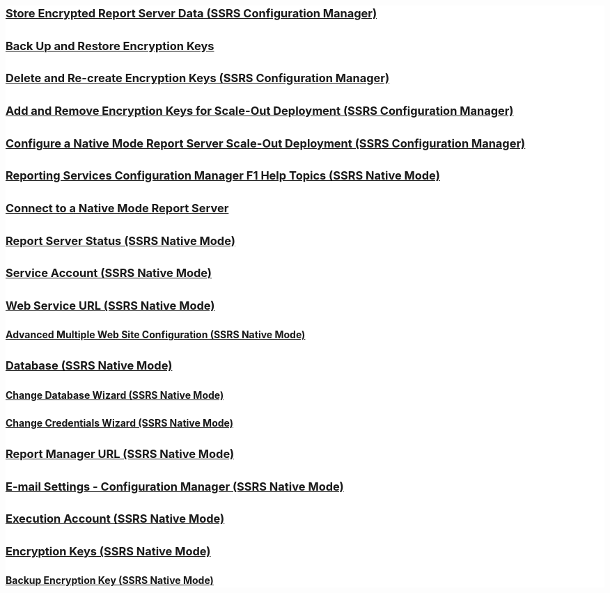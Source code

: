 ### [Store Encrypted Report Server Data (SSRS Configuration Manager)](../../reporting-services/install-windows/ssrs-encryption-keys-store-encrypted-report-server-data.md)
### [Back Up and Restore Encryption Keys](../../reporting-services/install-windows/ssrs-encryption-keys-back-up-and-restore-encryption-keys.md)
### [Delete and Re-create Encryption Keys  (SSRS Configuration Manager)](../../reporting-services/install-windows/ssrs-encryption-keys-delete-and-re-create-encryption-keys.md)
### [Add and Remove Encryption Keys for Scale-Out Deployment (SSRS Configuration Manager)](../../reporting-services/install-windows/add-and-remove-encryption-keys-for-scale-out-deployment.md)
### [Configure a Native Mode Report Server Scale-Out Deployment (SSRS Configuration Manager)](../../reporting-services/install-windows/configure-a-native-mode-report-server-scale-out-deployment.md)
### [Reporting Services Configuration Manager F1 Help Topics (SSRS Native Mode)](../../sql-server/install/reporting-services-configuration-manager-f1-help-topics-ssrs-native-mode.md)
### [Connect to a Native Mode Report Server](../../sql-server/install/connect-to-a-native-mode-report-server.md)
### [Report Server Status (SSRS Native Mode)](../../sql-server/install/report-server-status-ssrs-native-mode.md)
### [Service Account (SSRS Native Mode)](../../sql-server/install/service-account-ssrs-native-mode.md)
### [Web Service URL (SSRS Native Mode)](../../sql-server/install/web-service-url-ssrs-native-mode.md)
#### [Advanced Multiple Web Site Configuration (SSRS Native Mode)](../../sql-server/install/advanced-multiple-web-site-configuration-ssrs-native-mode.md)
### [Database (SSRS Native Mode)](../../sql-server/install/database-ssrs-native-mode.md)
#### [Change Database Wizard (SSRS Native Mode)](../../sql-server/install/change-database-wizard-ssrs-native-mode.md)
#### [Change Credentials Wizard (SSRS Native Mode)](../../sql-server/install/change-credentials-wizard-ssrs-native-mode.md)
### [Report Manager URL (SSRS Native Mode)](../../sql-server/install/report-manager-url-ssrs-native-mode.md)
### [E-mail Settings - Configuration Manager (SSRS Native Mode)](../../reporting-services/install-windows/e-mail-settings-reporting-services-native-mode-configuration-manager.md)
### [Execution Account (SSRS Native Mode)](../../sql-server/install/execution-account-ssrs-native-mode.md)
### [Encryption Keys (SSRS Native Mode)](../../sql-server/install/encryption-keys-ssrs-native-mode.md)
#### [Backup Encryption Key (SSRS Native Mode)](../../sql-server/install/backup-encryption-key-ssrs-native-mode.md)